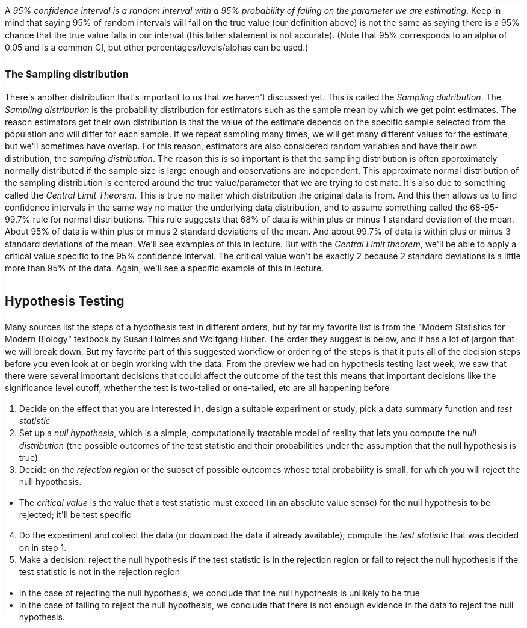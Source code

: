 A *95% confidence interval is a random interval with a 95% probability of falling on the parameter we are estimating*. Keep in mind that saying 95% of random intervals will fall on the true value (our definition above) is not the same as saying there is a 95% chance that the true value falls in our interval (this latter statement is not accurate). (Note that 95% corresponds to an alpha of 0.05 and is a common CI, but other percentages/levels/alphas can be used.)      

### The Sampling distribution

There's another distribution that's important to us that we haven't discussed yet. This is called the *Sampling distribution*. The *Sampling distribution* is the probability distribution for estimators such as the sample mean by which we get point estimates. The reason estimators get their own distribution is that the value of the estimate depends on the specific sample selected from the population and will differ for each sample. If we repeat sampling many times, we will get many different values for the estimate, but we'll sometimes have overlap. For this reason, estimators are also considered random variables and have their own distribution, the *sampling distribution*. The reason this is so important is that the sampling distribution is often approximately normally distributed if the sample size is large enough and observations are independent. This approximate normal distribution of the sampling distribution is centered around the true value/parameter that we are trying to estimate. It's also due to something called the *Central Limit Theorem*. This is true no matter which distribution the original data is from. And this then allows us to find confidence intervals in the same way no matter the underlying data distribution, and to assume something called the 68-95-99.7% rule for normal distributions. This rule suggests that 68% of data is within plus or minus 1 standard deviation of the mean. About 95% of data is within plus or minus 2 standard deviations of the mean. And about 99.7% of data is within plus or minus 3 standard deviations of the mean. We'll see examples of this in lecture. But with the *Central Limit theorem*, we'll be able to apply a critical value specific to the 95% confidence interval. The critical value won't be exactly 2 because 2 standard deviations is a little more than 95% of the data. Again, we'll see a specific example of this in lecture.

## Hypothesis Testing

Many sources list the steps of a hypothesis test in different orders, but by far my favorite list is from the "Modern Statistics for Modern Biology" textbook by Susan Holmes and Wolfgang Huber. The order they suggest is below, and it has a lot of jargon that we will break down. But my favorite part of this suggested workflow or ordering of the steps is that it puts all of the decision steps before you even look at or begin working with the data. From the preview we had on hypothesis testing last week, we saw that there were several important decisions that could affect the outcome of the test this means that important decisions like the significance level cutoff, whether the test is two-tailed or one-tailed, etc are all happening before   

1. Decide on the effect that you are interested in, design a suitable experiment or study, pick a data summary function and *test statistic*
2. Set up a *null hypothesis*, which is a simple, computationally tractable model of reality that lets you compute the *null distribution* (the possible outcomes of the test statistic and their probabilities under the assumption that the null hypothesis is true)
3. Decide on the *rejection region* or the subset of possible outcomes whose total probability is small, for which you will reject the null hypothesis.
  * The *critical value* is the value that a test statistic must exceed (in an absolute value sense) for the null hypothesis to be rejected; it'll be test specific
4. Do the experiment and collect the data (or download the data if already available); compute the *test statistic* that was decided on in step 1.
5. Make a decision: reject the null hypothesis if the test statistic is in the rejection region or fail to reject the null hypothesis if the test statistic is not in the rejection region
  * In the case of rejecting the null hypothesis, we conclude that the null hypothesis is unlikely to be true
  * In the case of failing to reject the null hypothesis, we conclude that there is not enough evidence in the data to reject the null hypothesis.
